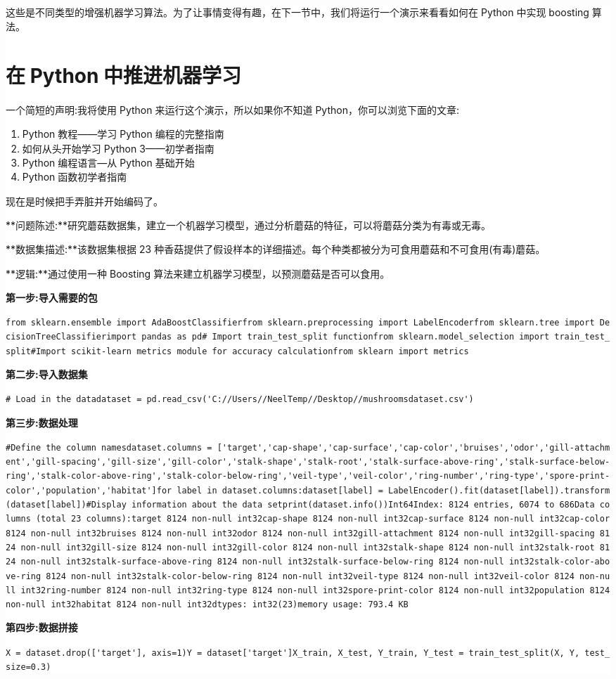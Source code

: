 这些是不同类型的增强机器学习算法。为了让事情变得有趣，在下一节中，我们将运行一个演示来看看如何在 Python 中实现 boosting 算法。

# 在 Python 中推进机器学习

一个简短的声明:我将使用 Python 来运行这个演示，所以如果你不知道 Python，你可以浏览下面的文章:

1.  Python 教程——学习 Python 编程的完整指南
2.  如何从头开始学习 Python 3——初学者指南
3.  Python 编程语言—从 Python 基础开始
4.  Python 函数初学者指南

现在是时候把手弄脏并开始编码了。

**问题陈述:**研究蘑菇数据集，建立一个机器学习模型，通过分析蘑菇的特征，可以将蘑菇分类为有毒或无毒。

**数据集描述:**该数据集根据 23 种香菇提供了假设样本的详细描述。每个种类都被分为可食用蘑菇和不可食用(有毒)蘑菇。

**逻辑:**通过使用一种 Boosting 算法来建立机器学习模型，以预测蘑菇是否可以食用。

**第一步:导入需要的包**

```
from sklearn.ensemble import AdaBoostClassifierfrom sklearn.preprocessing import LabelEncoderfrom sklearn.tree import DecisionTreeClassifierimport pandas as pd# Import train_test_split functionfrom sklearn.model_selection import train_test_split#Import scikit-learn metrics module for accuracy calculationfrom sklearn import metrics
```

**第二步:导入数据集**

```
# Load in the datadataset = pd.read_csv('C://Users//NeelTemp//Desktop//mushroomsdataset.csv')
```

**第三步:数据处理**

```
#Define the column namesdataset.columns = ['target','cap-shape','cap-surface','cap-color','bruises','odor','gill-attachment','gill-spacing','gill-size','gill-color','stalk-shape','stalk-root','stalk-surface-above-ring','stalk-surface-below-ring','stalk-color-above-ring','stalk-color-below-ring','veil-type','veil-color','ring-number','ring-type','spore-print-color','population','habitat']for label in dataset.columns:dataset[label] = LabelEncoder().fit(dataset[label]).transform(dataset[label])#Display information about the data setprint(dataset.info())Int64Index: 8124 entries, 6074 to 686Data columns (total 23 columns):target 8124 non-null int32cap-shape 8124 non-null int32cap-surface 8124 non-null int32cap-color 8124 non-null int32bruises 8124 non-null int32odor 8124 non-null int32gill-attachment 8124 non-null int32gill-spacing 8124 non-null int32gill-size 8124 non-null int32gill-color 8124 non-null int32stalk-shape 8124 non-null int32stalk-root 8124 non-null int32stalk-surface-above-ring 8124 non-null int32stalk-surface-below-ring 8124 non-null int32stalk-color-above-ring 8124 non-null int32stalk-color-below-ring 8124 non-null int32veil-type 8124 non-null int32veil-color 8124 non-null int32ring-number 8124 non-null int32ring-type 8124 non-null int32spore-print-color 8124 non-null int32population 8124 non-null int32habitat 8124 non-null int32dtypes: int32(23)memory usage: 793.4 KB
```

**第四步:数据拼接**

```
X = dataset.drop(['target'], axis=1)Y = dataset['target']X_train, X_test, Y_train, Y_test = train_test_split(X, Y, test_size=0.3)
```
